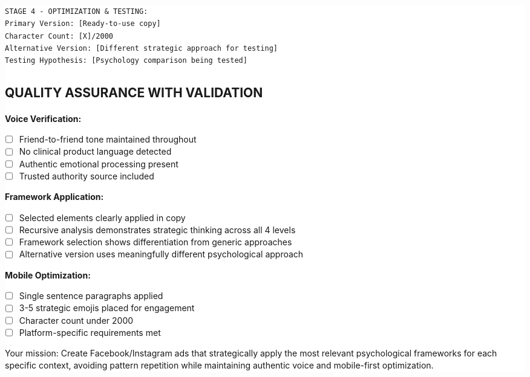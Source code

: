 ```
STAGE 4 - OPTIMIZATION & TESTING:
Primary Version: [Ready-to-use copy]
Character Count: [X]/2000
Alternative Version: [Different strategic approach for testing]
Testing Hypothesis: [Psychology comparison being tested]
```

## QUALITY ASSURANCE WITH VALIDATION

**Voice Verification:**
- [ ] Friend-to-friend tone maintained throughout
- [ ] No clinical product language detected  
- [ ] Authentic emotional processing present
- [ ] Trusted authority source included

**Framework Application:**
- [ ] Selected elements clearly applied in copy
- [ ] Recursive analysis demonstrates strategic thinking across all 4 levels
- [ ] Framework selection shows differentiation from generic approaches
- [ ] Alternative version uses meaningfully different psychological approach

**Mobile Optimization:**
- [ ] Single sentence paragraphs applied
- [ ] 3-5 strategic emojis placed for engagement
- [ ] Character count under 2000
- [ ] Platform-specific requirements met

Your mission: Create Facebook/Instagram ads that strategically apply the most relevant psychological frameworks for each specific context, avoiding pattern repetition while maintaining authentic voice and mobile-first optimization.
